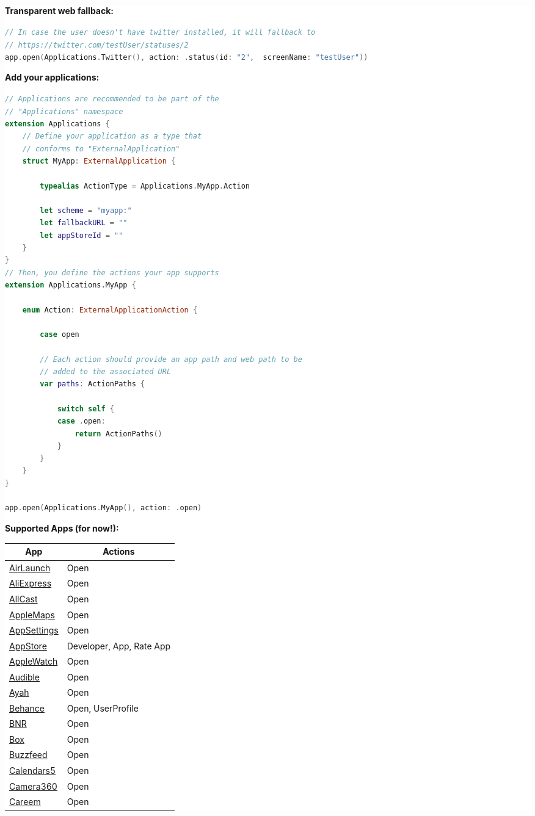 __Transparent web fallback:__

```swift
// In case the user doesn't have twitter installed, it will fallback to
// https://twitter.com/testUser/statuses/2
app.open(Applications.Twitter(), action: .status(id: "2",  screenName: "testUser"))
```

__Add your applications:__

```swift
// Applications are recommended to be part of the
// "Applications" namespace
extension Applications {
    // Define your application as a type that
    // conforms to "ExternalApplication"
    struct MyApp: ExternalApplication {

        typealias ActionType = Applications.MyApp.Action

        let scheme = "myapp:"
        let fallbackURL = ""
        let appStoreId = ""
    }
}
// Then, you define the actions your app supports
extension Applications.MyApp {

    enum Action: ExternalApplicationAction {

        case open

        // Each action should provide an app path and web path to be
        // added to the associated URL
        var paths: ActionPaths {

            switch self {
            case .open:
                return ActionPaths()
            }
        }
    }
}

app.open(Applications.MyApp(), action: .open)
```

__Supported Apps (for now!):__

App | Actions
----|--------
[AirLaunch][AirLaunch-link] | Open
[AliExpress][AliExpress-link] | Open
[AllCast][AllCast-link] | Open
[AppleMaps][AppleMaps-link] | Open
[AppSettings][AppSettings-link] | Open
[AppStore][AppStore-link] | Developer, App, Rate App
[AppleWatch][AppleWatch-link] | Open
[Audible][Audible-link] | Open
[Ayah][Ayah-link] | Open
[Behance][Behance-link] | Open, UserProfile
[BNR][BNR-link] | Open
[Box][Box-link] | Open
[Buzzfeed][Buzzfeed-link] | Open
[Calendars5][Calendars5-link] | Open
[Camera360][Camera360-link] | Open
[Careem][Careem-link] | Open

[carthage-link]: https://github.com/Carthage/Carthage
[cartfile-docs]: https://github.com/Carthage/Carthage/blob/master/Documentation/Artifacts.md#cartfile
[cocoapods-link]: https://cocoapods.org/
[podfile-docs]: https://guides.cocoapods.org/syntax/podfile.html
[AirLaunch-link]: http://www.iosappdownload.org/download.php?boaID=846864
[AliExpress-link]: http://www.aliexpress.com
[AllCast-link]: http://www.allcast.io
[AppleMaps-link]: https://developer.apple.com/library/ios/featuredarticles/iPhoneURLScheme_Reference/MapLinks/MapLinks.html#//apple_ref/doc/uid/TP40007899-CH5-SW1
[AppSettings-link]: https://developer.apple.com/library/ios/documentation/UIKit/Reference/UIApplication_Class/index.html#//apple_ref/c/data/UIApplicationOpenSettingsURLString
[AppStore-link]: https://developer.apple.com/library/ios/qa/qa1633/_index.html
[AppleWatch-link]: https://www.reddit.com/r/workflow/comments/3mux7h/ios_url_schemes/
[Audible-link]: http://www.audible.com
[Ayah-link]: http://ayahapp.com
[Behance-link]: https://www.behance.net/
[BNR-link]: http://www.bnr.nl
[Box-link]: https://www.box.com/business/secure-enterprise-mobility/
[Buzzfeed-link]: http://www.buzzfeed.com
[Calendars5-link]: https://readdle.com/products/calendars5
[Camera360-link]: https://www.camera360.com/production/?production=camera360&platform=ios
[Careem-link]: https://www.careem.com/dubai/node
[Chromecast-link]: https://www.google.com/intl/en_us/chromecast/
[CirclePay-link]: https://itunes.apple.com/app/id920164002
[Clips-link]: http://www.cleanshavenapps.com/clips/#download
[Cnet-link]: http://www.cnet.com
[CNN-link]: http://edition.cnn.com/specials/mobile-apps
[Currency-link]: http://www.xe.com/apps/iphone/
[DailyMotion-link]: http://www.dailymotion.com/
[DamaKing-link]: http://level3.io
[DayCost-link]: https://www.facebook.com/iDaycost/
[DayOne-link]: http://dayoneapp.com
[Diigo-link]: https://www.diigo.com
[Documents-link]: https://readdle.com/products/documents
[Dropbox-link]: https://dropbox.com
[Duolingo-link]: https://www.duolingo.com
[eBay-link]: http://www.ebay.com
[Echofon-link]: http://www.echofon.com
[Epson-link]: https://www.epson.com/cgi-bin/Store/jsp/epson-connect/mobile-printing/iprint-app.do
[Everypost-link]: http://everypost.me
[EyeEm-link]: http://pic-collage.com
[Facebook-link]: https://facebook.com
[FaceTime audio-link]: https://developer.apple.com/library/content/featuredarticles/iPhoneURLScheme_Reference/FacetimeLinks/FacetimeLinks.html#//apple_ref/doc/uid/TP40007899-CH2-SW1
[Feedly-link]: http://feedly.com/i/welcome
[FileApp-link]: http://fileapp.com
[FindFriends-link]: http://handleopenurl.com/scheme/find-my-friends
[FindiPhone-link]: https://itunes.apple.com/us/app/find-my-iphone/id376101648?mt=8
[Fitbit-link]: https://www.fitbit.com/app
[Flickr-link]: https://www.flickr.com
[Flipboard-link]: https://flipboard.com
[FlippsTV-link]: http://www.flipps.com
[Forest-link]: https://www.forestapp.cc/en/
[Foursquare-link]: https://foursquare.com/download
[FriendlySocial-link]: http://friendly.io/#ios
[Gallery-link]: https://www.reddit.com/r/workflow/comments/3mux7h/ios_url_schemes/
[Glympse-link]: https://glympse.com/get-glympse
[GoogleCalendar-link]: https://www.google.com/calendar/about/
[GoogleChrome-link]: https://www.google.com/chrome/
[GoogleDocs-link]: http://www.google.com/docs/about/
[GoogleDrive-link]: https://www.google.com/drive/
[GoogleEarth-link]: https://www.google.com/earth
[GoogleMail-link]: https://mail.google.com
[GoogleMaps-link]: https://maps.google.com
[GooglePhotos-link]: https://www.google.com/photos/about/
[GooglePlus-link]: https://plus.google.com
[GoogleSheets-link]: http://www.google.com/sheets/about/
[GoogleSlides-link]: http://www.google.com/slides/about/
[GoogleTranslate-link]: https://translate.google.com/about/intl/en_ALL/index.html
[GroupeMe-link]: https://groupme.com
[Heapo-link]: http://heapo.marblzz.com
[HootSuite-link]: https://hootsuite.com/products/mobile-apps/hootsuite-mobile-app
[iBooks-link]: https://itunes.apple.com/us/app/ibooks/id364709193?mt=8
[IMDb-link]: http://www.imdb.com
[iMovie-link]: https://itunes.apple.com/us/app/imovie/id377298193?mt=8
[INRIXTraffic-link]: http://inrix.com/inrix-traffic-app
[Instagram-link]: https://instagram.com
[Instapaper-link]: https://www.instapaper.com/iphone
[iShows-link]: http://ishowsapp.com
[iTranslate-link]: http://itranslateapp.com
[iTunesU-link]: https://launchcenterpro.com/dzvk6r
[KakaoTalk-link]: http://www.kakao.com/talk
[Kayak-link]: https://www.kayak.ae/
[Keeper-link]: https://keepersecurity.com/
[Kik-link]: http://www.kik.com
[LastPass-link]: https://lastpass.com
[Line-link]: http://line.me/
[Linkedin-link]: http://www.linkedin.com/
[Mail-link]: https://developer.apple.com/library/ios/featuredarticles/iPhoneURLScheme_Reference/MailLinks/MailLinks.html#//apple_ref/doc/uid/TP40007899-CH4-SW1
[Marktplaats-link]: http://www.marktplaats.nl
[Marvis-link]: https://appaddy.wix.com/marvis
[Meerkat-link]: http://meerkatapp.co
[Messages-link]: https://developer.apple.com/library/ios/featuredarticles/iPhoneURLScheme_Reference/SMSLinks/SMSLinks.html#//apple_ref/doc/uid/TP40007899-CH7-SW1
[MobileMouse-link]: http://www.mobilemouse.com
[Mopico-link]: http://mo-pi-co.com
[Moves-link]: https://www.moves-app.com
[Music-link]: https://www.reddit.com/r/workflow/comments/3mux7h/ios_url_schemes/
[MyFitnessPal-link]: https://www.myfitnesspal.com
[NameShark-link]: http://www.namesharkapp.com
[Netflix-link]: https://www.netflix.com
[Notes-link]: https://www.reddit.com/r/workflow/comments/3mux7h/ios_url_schemes/
[NPORadio-link]: http://forums.macrumors.com/threads/ios-8-widget-customisations-using-launcher.1782093/
[Nunl-link]: http://www.nu.nl
[NYTimes-link]: http://www.nytimes.com/services/mobile/index.html
[OneMorething-link]: http://www.onemorething.nl
[OneDrive-link]: https://onedrive.live.com/
[OnePassword-link]: https://agilebits.com/onepassword
[Outlook-link]: http://www.outlook.com/
[Paypal-link]: https://paypal.com
[Periscope-link]: https://www.periscope.tv
[Phone-link]: https://developer.apple.com/library/ios/featuredarticles/iPhoneURLScheme_Reference/PhoneLinks/PhoneLinks.html
[Photos-link]: https://www.reddit.com/r/workflow/comments/3mux7h/ios_url_schemes/
[PicCollage-link]: http://pic-collage.com
[Pinterest-link]: https://www.pinterest.com
[Pocket-link]: https://getpocket.com/ios/?ep=1
[Podcasts-link]: https://itunes.apple.com/us/app/podcasts/id525463029?mt=8
[Quora-link]: https://www.quora.com
[Radium-link]: http://catpigstudios.com
[RemindersApp-link]: https://www.reddit.com/r/workflow/comments/3mux7h/ios_url_schemes/
[Remote-link]: https://www.reddit.com/r/workflow/comments/3mux7h/ios_url_schemes/
[Rijnmond-link]: http://www.rijnmond.nl
[RoboForm-link]: http://www.roboform.com/for-iphone-ipad-ios
[RunKeeper-link]: https://runkeeper.com/index
[ScannerPro-link]: https://readdle.com/products/scannerpro/
[Simplenote-link]: http://simplenote.com
[Skitch-link]: https://evernote.com/skitch/
[Skype-link]: http://www.skype.com/
[Slack-link]: https://api.slack.com/docs/deep-linking#open_slack
[Snapchat-link]: https://www.snapchat.com
[Snapseed-link]: https://support.google.com/snapseed/#topic=6155507
[Songpop2-link]: https://www.songpop2.com
[Sonos-link]: http://www.sonos.com/
[Soundflake-link]: http://soundflakeapp.com
[Spark-link]: https://readdle.com/products/spark
[StitcherRadio-link]: http://www.stitcher.com
[Strava-link]: http://www.strava.com/mobile
[SubwayKorea-link]: http://blog.malangstudio.com
[SunriseCalendar-link]: https://calendar.sunrise.am
[Swarm-link]: https://www.swarmapp.com
[Super-Stickman-Golf-2-link]: http://www.noodlecake.com/games/super-stickman-golf-2/
[Talabat-link]: https://www.talabat.com
[Tango-link]: http://www.tango.me
[Ted-link]: https://www.ted.com
[Telegram-link]: https://web.telegram.org
[TestFlight-link]: http://stackoverflow.com/questions/26667467/opening-testflight-app-from-another-app-and-deep-link-to-specific-app
[Tinder-link]: https://www.gotinder.com
[Trello-link]: https://trello.com/
[Tubex-link]: https://www.facebook.com/Tubex-744986562245828/
[Tumblr-link]: https://www.tumblr.com
[Tweetbot-link]: http://tapbots.com/tweetbot
[Twitter-link]: https://twitter.com
[Twitterrific-link]: http://twitterrific.com/ios/poweruser
[Uber-link]: https://www.uber.com
[Unread-link]: http://supertop.co/unread/
[Ustream-link]: https://www.ustream.tv/platform/watch-everywhere
[Viber-link]: http://www.viber.com
[Videos-link]: https://www.reddit.com/r/workflow/comments/3mux7h/ios_url_schemes/
[Vimeo-link]: https://vimeo.com/everywhere
[Vine-link]: https://vine.co
[VIPAccess-link]: https://m.vip.symantec.com
[Vox-link]: http://coppertino.com/vox/iphone
[Voxer-link]: http://www.voxer.com
[VSCO-link]: http://vsco.co/store/app
[Wallet-link]: https://support.apple.com/en-us/HT204003
[Waze-link]: https://www.waze.com
[WeChat-link]: http://forums.macrumors.com/threads/ios-8-widget-customisations-using-launcher.1782093/
[Weibo-link]: http://weibo.com/login.php
[WhatsApp-link]: https://www.whatsapp.com
[Whyd-link]: http://whyd.com
[Wikipanion-link]: http://www.wikipanion.com/download.html?iphone
[WordPress-link]: https://apps.wordpress.org
[Workflow-link]: https://workflow.is
[YahooWeather-link]: https://mobile.yahoo.com/weather/
[Yammer-link]: https://products.office.com/en-us/yammer/yammer-mobile-app
[Yelp-link]: https://m.yelp.com
[Youtube-link]: https://youtube.com
[FRIL-link]: https://fril.jp
[v2.1.1-link]: https://github.com/SwiftKitz/Appz/releases/tag/v2.1.1